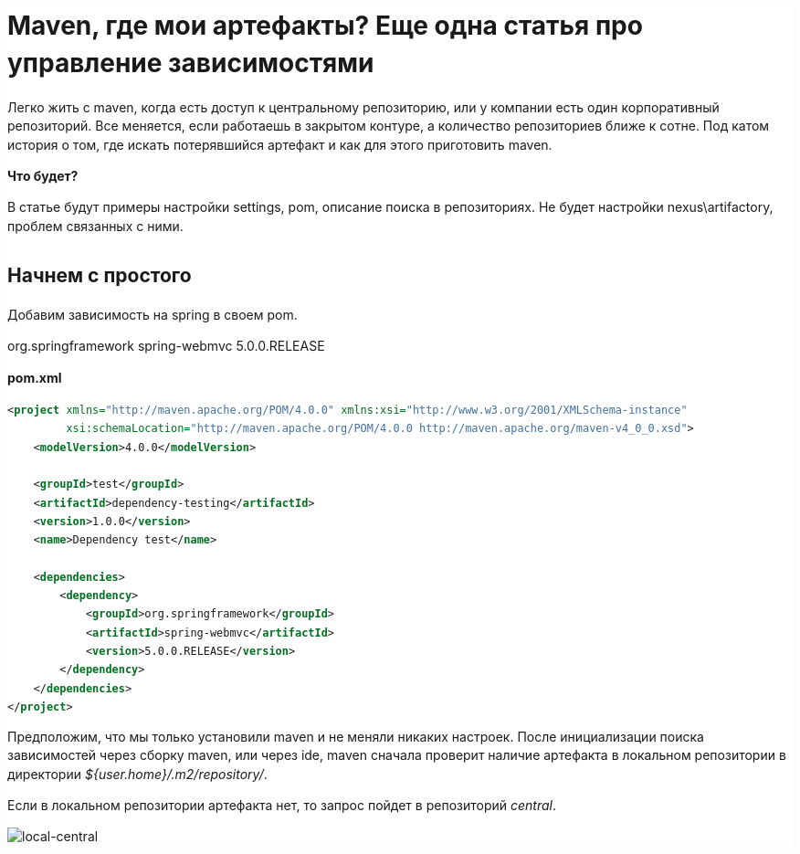 # Maven, где мои артефакты? Еще одна статья про управление зависимостями

Легко жить с maven, когда есть доступ к центральному репозиторию, или у компании есть один корпоративный репозиторий. Все меняется, если работаешь в закрытом контуре, а количество репозиториев ближе к сотне. Под катом история о том, где искать потерявшийся артефакт и как для этого приготовить maven.

**Что будет?**

В статье будут примеры настройки settings, pom, описание поиска в репозиториях. Не будет настройки nexus\artifactory, проблем связанных с ними.

## Начнем с простого

Добавим зависимость на spring в своем pom. 

<dependency>
    <groupId>org.springframework</groupId>
    <artifactId>spring-webmvc</artifactId>
    <version>5.0.0.RELEASE</version>
</dependency>

**pom.xml**

```xml
<project xmlns="http://maven.apache.org/POM/4.0.0" xmlns:xsi="http://www.w3.org/2001/XMLSchema-instance"
         xsi:schemaLocation="http://maven.apache.org/POM/4.0.0 http://maven.apache.org/maven-v4_0_0.xsd">
    <modelVersion>4.0.0</modelVersion>

    <groupId>test</groupId>
    <artifactId>dependency-testing</artifactId>
    <version>1.0.0</version>
    <name>Dependency test</name>

    <dependencies>
        <dependency>
            <groupId>org.springframework</groupId>
            <artifactId>spring-webmvc</artifactId>
            <version>5.0.0.RELEASE</version>
        </dependency>
    </dependencies>
</project>
```
Предположим, что мы только установили maven и не меняли никаких настроек. После инициализации поиска зависимостей через сборку maven, или через ide, maven сначала проверит наличие артефакта в локальном репозитории в директории _${user.home}/.m2/repository/_.

Если в локальном репозитории артефакта нет, то запрос пойдет в репозиторий _central_. 

![local-central](https://habrastorage.org/webt/59/d7/66/59d766a76229b020059817.png)
